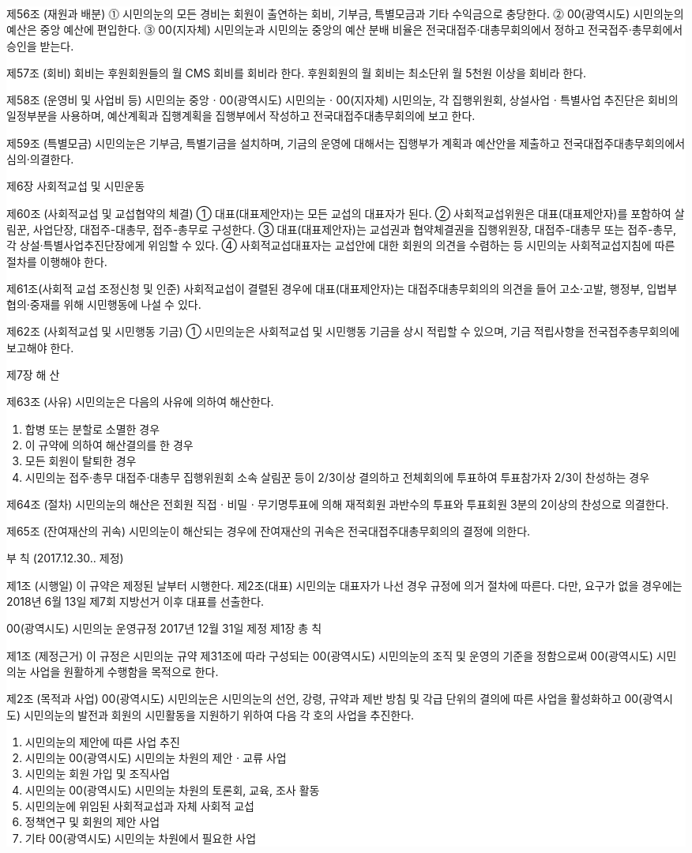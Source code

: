제56조 (재원과 배분) ⓵ 시민의눈의 모든 경비는 회원이 출연하는 회비, 기부금, 특별모금과 기타 수익금으로 충당한다. 
⓶ 00(광역시도) 시민의눈의 예산은 중앙 예산에 편입한다.
⓷ 00(지자체) 시민의눈과 시민의눈 중앙의 예산 분배 비율은 전국대접주·대총무회의에서 정하고 전국접주·총무회에서 승인을 받는다.

제57조 (회비) 회비는 후원회원들의 월 CMS 회비를 회비라 한다. 후원회원의 월 회비는 최소단위 월 5천원 이상을 회비라 한다. 

제58조 (운영비 및 사업비 등) 시민의눈 중앙ㆍ00(광역시도) 시민의눈ㆍ00(지자체) 시민의눈, 각 집행위원회, 상설사업ㆍ특별사업 추진단은 회비의 일정부분을 사용하며, 예산계획과 집행계획을 집행부에서 작성하고 전국대접주대총무회의에 보고 한다.

제59조 (특별모금) 시민의눈은 기부금, 특별기금을 설치하며, 기금의 운영에 대해서는 집행부가 계획과 예산안을 제출하고 전국대접주대총무회의에서 심의·의결한다. 

제6장 사회적교섭 및 시민운동

제60조 (사회적교섭 및 교섭협약의 체결) ① 대표(대표제안자)는 모든 교섭의 대표자가 된다.
② 사회적교섭위원은 대표(대표제안자)를 포함하여 살림꾼, 사업단장, 대접주-대총무, 접주-총무로 구성한다.
③ 대표(대표제안자)는 교섭권과 협약체결권을 집행위원장, 대접주-대총무 또는 접주-총무, 각 상설·특별사업추진단장에게 위임할 수 있다.
④ 사회적교섭대표자는 교섭안에 대한 회원의 의견을 수렴하는 등 시민의눈 사회적교섭지침에 따른 절차를 이행해야 한다.

제61조(사회적 교섭 조정신청 및 인준) 사회적교섭이 결렬된 경우에 대표(대표제안자)는 대접주대총무회의의 의견을 들어 고소·고발, 행정부, 입법부 협의·중재를 위해 시민행동에 나설 수 있다.

제62조 (사회적교섭 및 시민행동 기금) ① 시민의눈은 사회적교섭 및 시민행동 기금을 상시 적립할 수 있으며, 기금 적립사항을 전국접주총무회의에 보고해야 한다.

제7장 해  산

제63조 (사유) 시민의눈은 다음의 사유에 의하여 해산한다.
 1. 합병 또는 분할로 소멸한 경우
 2. 이 규약에 의하여 해산결의를 한 경우
 3. 모든 회원이 탈퇴한 경우
 4. 시민의눈 접주·총무 대접주·대총무 집행위원회 소속 살림꾼 등이 2/3이상 결의하고 전체회의에 투표하여 투표참가자 2/3이 찬성하는 경우 

제64조 (절차) 시민의눈의 해산은 전회원 직접ㆍ비밀ㆍ무기명투표에 의해 재적회원 과반수의 투표와 투표회원 3분의 2이상의 찬성으로 의결한다.

제65조 (잔여재산의 귀속) 시민의눈이 해산되는 경우에 잔여재산의 귀속은 전국대접주대총무회의의 결정에 의한다.

부   칙 (2017.12.30.. 제정)

제1조 (시행일) 이 규약은 제정된 날부터 시행한다. 
제2조(대표) 시민의눈 대표자가 나선 경우 규정에 의거 절차에 따른다. 다만, 요구가 없을 경우에는 2018년 6월 13일 제7회 지방선거 이후 대표를 선출한다.















00(광역시도) 시민의눈 운영규정
 2017년 12월  31일    제정
제1장 총 칙

제1조 (제정근거) 이 규정은 시민의눈 규약 제31조에 따라 구성되는 00(광역시도) 시민의눈의 조직 및 운영의 기준을 정함으로써 00(광역시도) 시민의눈 사업을 원활하게 수행함을 목적으로 한다. 

제2조 (목적과 사업) 00(광역시도) 시민의눈은 시민의눈의 선언, 강령, 규약과 제반 방침 및 각급 단위의 결의에 따른 사업을 활성화하고 00(광역시도) 시민의눈의 발전과 회원의 시민활동을 지원하기 위하여 다음 각 호의 사업을 추진한다.
 1. 시민의눈의 제안에 따른 사업 추진
 2. 시민의눈 00(광역시도) 시민의눈 차원의 제안ㆍ교류 사업
 3. 시민의눈 회원 가입 및 조직사업
 4. 시민의눈 00(광역시도) 시민의눈 차원의 토론회, 교육, 조사 활동
 5. 시민의눈에 위임된 사회적교섭과 자체 사회적 교섭
 6. 정책연구 및 회원의 제안 사업
 7. 기타 00(광역시도) 시민의눈 차원에서 필요한 사업
